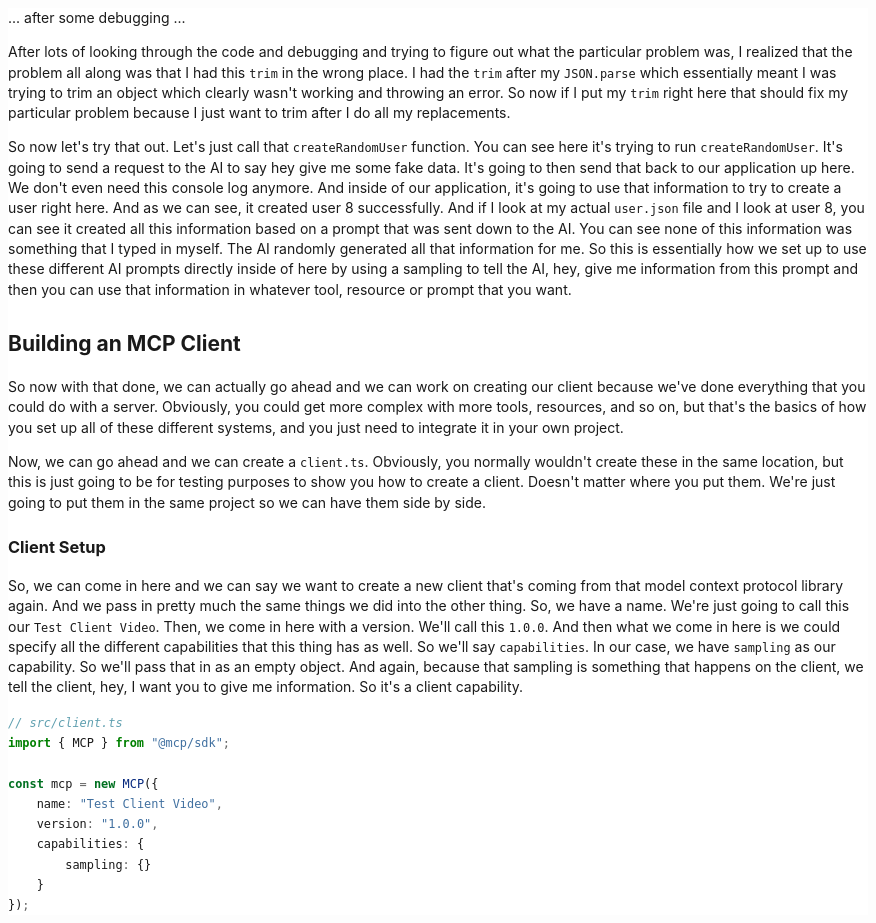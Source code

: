 ... after some debugging ...

After lots of looking through the code and debugging and trying to figure out what the particular problem was, I realized that the problem all along was that I had this `trim` in the wrong place. I had the `trim` after my `JSON.parse` which essentially meant I was trying to trim an object which clearly wasn't working and throwing an error. So now if I put my `trim` right here that should fix my particular problem because I just want to trim after I do all my replacements.

So now let's try that out. Let's just call that `createRandomUser` function. You can see here it's trying to run `createRandomUser`. It's going to send a request to the AI to say hey give me some fake data. It's going to then send that back to our application up here. We don't even need this console log anymore. And inside of our application, it's going to use that information to try to create a user right here. And as we can see, it created user 8 successfully. And if I look at my actual `user.json` file and I look at user 8, you can see it created all this information based on a prompt that was sent down to the AI. You can see none of this information was something that I typed in myself. The AI randomly generated all that information for me. So this is essentially how we set up to use these different AI prompts directly inside of here by using a sampling to tell the AI, hey, give me information from this prompt and then you can use that information in whatever tool, resource or prompt that you want.

## Building an MCP Client

So now with that done, we can actually go ahead and we can work on creating our client because we've done everything that you could do with a server. Obviously, you could get more complex with more tools, resources, and so on, but that's the basics of how you set up all of these different systems, and you just need to integrate it in your own project.

Now, we can go ahead and we can create a `client.ts`. Obviously, you normally wouldn't create these in the same location, but this is just going to be for testing purposes to show you how to create a client. Doesn't matter where you put them. We're just going to put them in the same project so we can have them side by side.

### Client Setup

So, we can come in here and we can say we want to create a new client that's coming from that model context protocol library again. And we pass in pretty much the same things we did into the other thing. So, we have a name. We're just going to call this our `Test Client Video`. Then, we come in here with a version. We'll call this `1.0.0`. And then what we come in here is we could specify all the different capabilities that this thing has as well. So we'll say `capabilities`. In our case, we have `sampling` as our capability. So we'll pass that in as an empty object. And again, because that sampling is something that happens on the client, we tell the client, hey, I want you to give me information. So it's a client capability.

```typescript
// src/client.ts
import { MCP } from "@mcp/sdk";

const mcp = new MCP({
    name: "Test Client Video",
    version: "1.0.0",
    capabilities: {
        sampling: {}
    }
});
```

